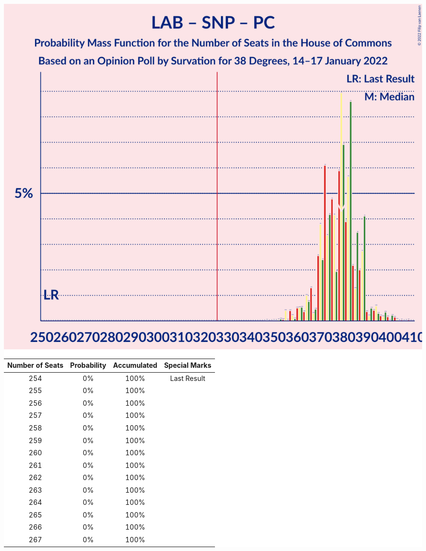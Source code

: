 ![Graph with seats probability mass function not yet produced](2022-01-17-Survation-coalitions-seats-pmf-lab–snp–pc.png "Seats Probability Mass Function")

| Number of Seats | Probability | Accumulated | Special Marks |
|:---------------:|:-----------:|:-----------:|:-------------:|
| 254 | 0% | 100% | Last Result |
| 255 | 0% | 100% |  |
| 256 | 0% | 100% |  |
| 257 | 0% | 100% |  |
| 258 | 0% | 100% |  |
| 259 | 0% | 100% |  |
| 260 | 0% | 100% |  |
| 261 | 0% | 100% |  |
| 262 | 0% | 100% |  |
| 263 | 0% | 100% |  |
| 264 | 0% | 100% |  |
| 265 | 0% | 100% |  |
| 266 | 0% | 100% |  |
| 267 | 0% | 100% |  |